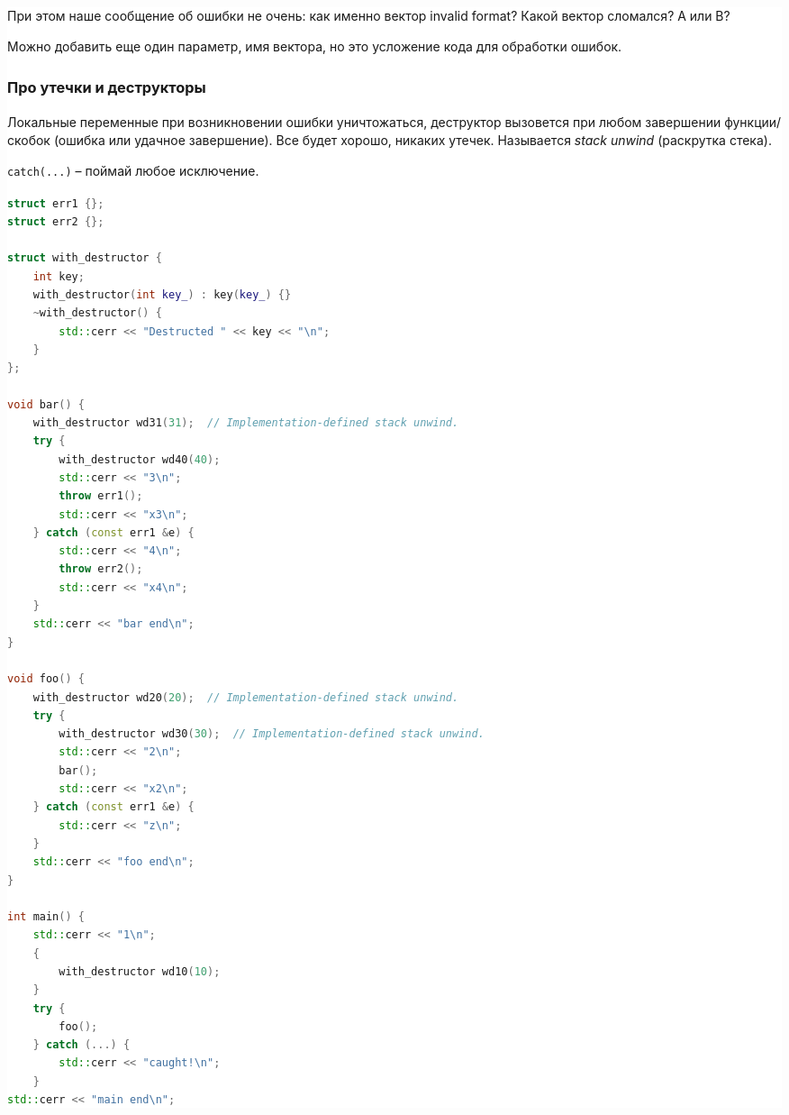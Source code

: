При этом наше сообщение об ошибки не очень: как именно вектор invalid format? Какой вектор сломался? A или B?

Можно добавить еще один параметр, имя вектора, но это усложение кода для обработки ошибок.

### Про утечки и деструкторы

Локальные переменные при возникновении ошибки уничтожаться, деструктор вызовется при любом завершении функции/скобок
(ошибка или удачное завершение). Все будет хорошо, никаких утечек. Называется _stack unwind_ (раскрутка стека).

`catch(...)` – поймай любое исключение.

```c++
struct err1 {};
struct err2 {};

struct with_destructor {
    int key;
    with_destructor(int key_) : key(key_) {}
    ~with_destructor() {
        std::cerr << "Destructed " << key << "\n";
    }
};

void bar() {
    with_destructor wd31(31);  // Implementation-defined stack unwind.
    try {
        with_destructor wd40(40);
        std::cerr << "3\n";
        throw err1();
        std::cerr << "x3\n";
    } catch (const err1 &e) {
        std::cerr << "4\n";
        throw err2();
        std::cerr << "x4\n";
    }
    std::cerr << "bar end\n";
}

void foo() {
    with_destructor wd20(20);  // Implementation-defined stack unwind.
    try {
        with_destructor wd30(30);  // Implementation-defined stack unwind.
        std::cerr << "2\n";
        bar();
        std::cerr << "x2\n";
    } catch (const err1 &e) {
        std::cerr << "z\n";
    }
    std::cerr << "foo end\n";
}

int main() {
    std::cerr << "1\n";
    {
        with_destructor wd10(10);
    }
    try {
        foo();
    } catch (...) {
        std::cerr << "caught!\n";
    }
std::cerr << "main end\n";
```